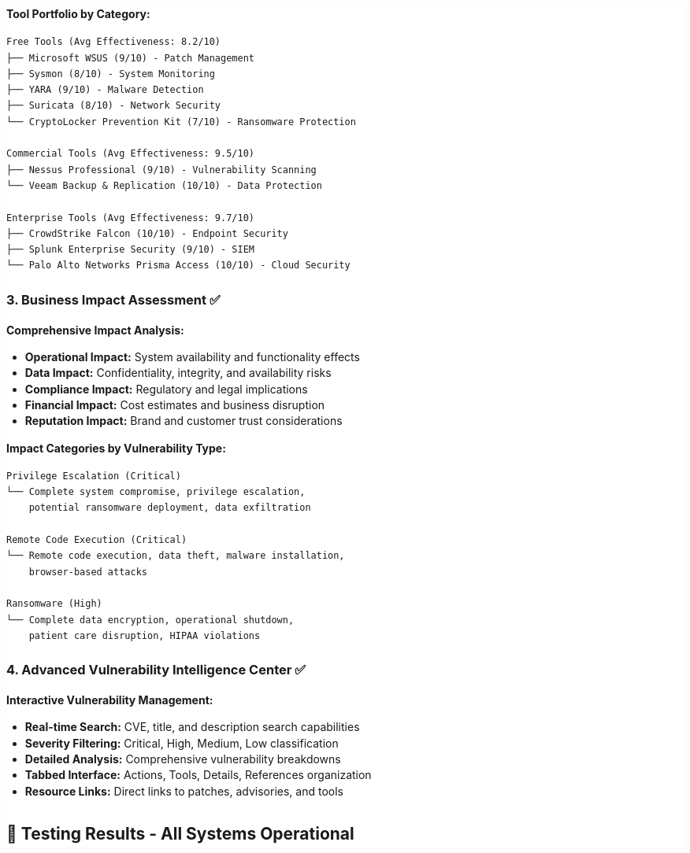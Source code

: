 **Tool Portfolio by Category:**
```
Free Tools (Avg Effectiveness: 8.2/10)
├── Microsoft WSUS (9/10) - Patch Management
├── Sysmon (8/10) - System Monitoring
├── YARA (9/10) - Malware Detection
├── Suricata (8/10) - Network Security
└── CryptoLocker Prevention Kit (7/10) - Ransomware Protection

Commercial Tools (Avg Effectiveness: 9.5/10)
├── Nessus Professional (9/10) - Vulnerability Scanning
└── Veeam Backup & Replication (10/10) - Data Protection

Enterprise Tools (Avg Effectiveness: 9.7/10)
├── CrowdStrike Falcon (10/10) - Endpoint Security
├── Splunk Enterprise Security (9/10) - SIEM
└── Palo Alto Networks Prisma Access (10/10) - Cloud Security
```

### 3. Business Impact Assessment ✅
**Comprehensive Impact Analysis:**
- **Operational Impact:** System availability and functionality effects
- **Data Impact:** Confidentiality, integrity, and availability risks
- **Compliance Impact:** Regulatory and legal implications
- **Financial Impact:** Cost estimates and business disruption
- **Reputation Impact:** Brand and customer trust considerations

**Impact Categories by Vulnerability Type:**
```
Privilege Escalation (Critical)
└── Complete system compromise, privilege escalation, 
    potential ransomware deployment, data exfiltration

Remote Code Execution (Critical)
└── Remote code execution, data theft, malware installation, 
    browser-based attacks

Ransomware (High)
└── Complete data encryption, operational shutdown, 
    patient care disruption, HIPAA violations
```

### 4. Advanced Vulnerability Intelligence Center ✅
**Interactive Vulnerability Management:**
- **Real-time Search:** CVE, title, and description search capabilities
- **Severity Filtering:** Critical, High, Medium, Low classification
- **Detailed Analysis:** Comprehensive vulnerability breakdowns
- **Tabbed Interface:** Actions, Tools, Details, References organization
- **Resource Links:** Direct links to patches, advisories, and tools

## 🧪 Testing Results - All Systems Operational
